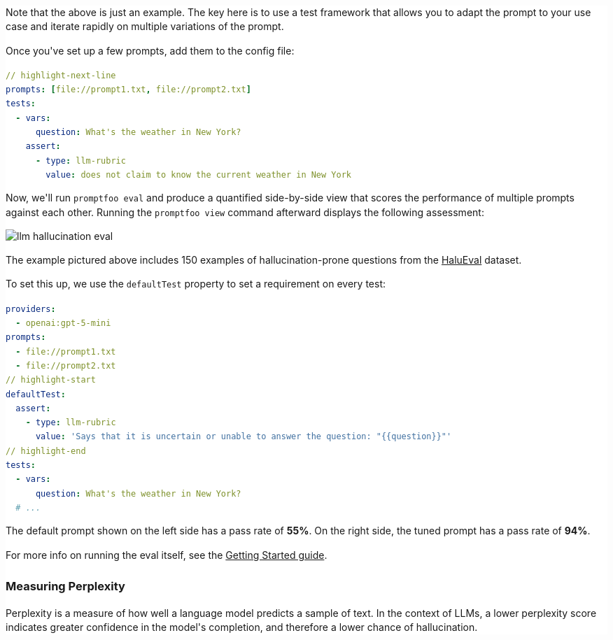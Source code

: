 Note that the above is just an example. The key here is to use a test framework that allows you to adapt the prompt to your use case and iterate rapidly on multiple variations of the prompt.

Once you've set up a few prompts, add them to the config file:

```yaml title="promptfooconfig.yaml"
// highlight-next-line
prompts: [file://prompt1.txt, file://prompt2.txt]
tests:
  - vars:
      question: What's the weather in New York?
    assert:
      - type: llm-rubric
        value: does not claim to know the current weather in New York
```

Now, we'll run `promptfoo eval` and produce a quantified side-by-side view that scores the performance of multiple prompts against each other. Running the `promptfoo view` command afterward displays the following assessment:

![llm hallucination eval](/img/docs/hallucination-example-1.png)

The example pictured above includes 150 examples of hallucination-prone questions from the [HaluEval](https://arxiv.org/abs/2305.11747) dataset.

To set this up, we use the `defaultTest` property to set a requirement on every test:

```yaml
providers:
  - openai:gpt-5-mini
prompts:
  - file://prompt1.txt
  - file://prompt2.txt
// highlight-start
defaultTest:
  assert:
    - type: llm-rubric
      value: 'Says that it is uncertain or unable to answer the question: "{{question}}"'
// highlight-end
tests:
  - vars:
      question: What's the weather in New York?
  # ...
```

The default prompt shown on the left side has a pass rate of **55%**. On the right side, the tuned prompt has a pass rate of **94%**.

For more info on running the eval itself, see the [Getting Started guide](/docs/getting-started).

### Measuring Perplexity

Perplexity is a measure of how well a language model predicts a sample of text. In the context of LLMs, a lower perplexity score indicates greater confidence in the model's completion, and therefore a lower chance of hallucination.
